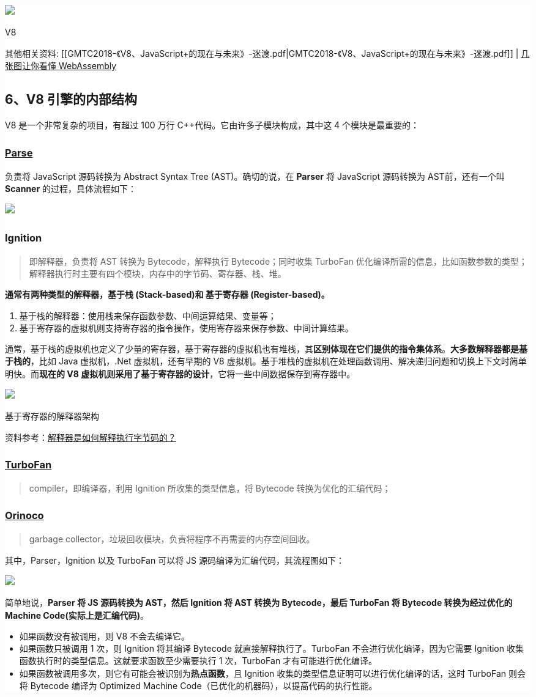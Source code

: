 ![](https://pic2.zhimg.com/80/v2-28d1e8f4daae6cc719ee24754bbc6b49_1440w.jpg)

V8

其他相关资料: [[GMTC2018-《V8、JavaScript+的现在与未来》-迷渡.pdf\|GMTC2018-《V8、JavaScript+的现在与未来》-迷渡.pdf]] | [几张图让你看懂 WebAssembly](https://www.jianshu.com/p/bff8aa23fe4d)

## 6、V8 引擎的内部结构

V8 是一个非常复杂的项目，有超过 100 万行 C++代码。它由许多子模块构成，其中这 4 个模块是最重要的：

### [Parse](https://v8.dev/blog/scanner)

负责将 JavaScript 源码转换为 Abstract Syntax Tree (AST)。确切的说，在 **Parser** 将 JavaScript 源码转换为 AST前，还有一个叫 **Scanner** 的过程，具体流程如下：

![](https://pic2.zhimg.com/80/v2-fccdf87fc26a34a9f3935c9d898a1e61_1440w.jpg)

### Ignition

> 即解释器，负责将 AST 转换为 Bytecode，解释执行 Bytecode；同时收集 TurboFan 优化编译所需的信息，比如函数参数的类型；解释器执行时主要有四个模块，内存中的字节码、寄存器、栈、堆。

**通常有两种类型的解释器，基于栈 (Stack-based)和 基于寄存器 (Register-based)。** 

1.  基于栈的解释器：使用栈来保存函数参数、中间运算结果、变量等；
2.  基于寄存器的虚拟机则支持寄存器的指令操作，使用寄存器来保存参数、中间计算结果。

通常，基于栈的虚拟机也定义了少量的寄存器，基于寄存器的虚拟机也有堆栈，其**区别体现在它们提供的指令集体系**。**大多数解释器都是基于栈的**，比如 Java 虚拟机，.Net 虚拟机，还有早期的 V8 虚拟机。基于堆栈的虚拟机在处理函数调用、解决递归问题和切换上下文时简单明快。而**现在的 V8 虚拟机则采用了基于寄存器的设计**，它将一些中间数据保存到寄存器中。

![](https://pic1.zhimg.com/80/v2-5d700c0358a642235aa4f0d11caf1ddc_1440w.jpg)

基于寄存器的解释器架构

资料参考：[解释器是如何解释执行字节码的？](https://time.geekbang.org/column/article/224908)

### [TurboFan](https://v8.dev/docs/turbofan)

> compiler，即编译器，利用 Ignition 所收集的类型信息，将 Bytecode 转换为优化的汇编代码；

### [Orinoco](https://v8.dev/blog/trash-talk)

> garbage collector，垃圾回收模块，负责将程序不再需要的内存空间回收。

其中，Parser，Ignition 以及 TurboFan 可以将 JS 源码编译为汇编代码，其流程图如下：

![](https://pic1.zhimg.com/80/v2-99d14ca6bc7ca5bf7c4ad5016ffaa340_1440w.jpg)

简单地说，**Parser 将 JS 源码转换为 AST，然后 Ignition 将 AST 转换为 Bytecode，最后 TurboFan 将 Bytecode 转换为经过优化的 Machine Code(实际上是汇编代码)**。

*   如果函数没有被调用，则 V8 不会去编译它。
*   如果函数只被调用 1 次，则 Ignition 将其编译 Bytecode 就直接解释执行了。TurboFan 不会进行优化编译，因为它需要 Ignition 收集函数执行时的类型信息。这就要求函数至少需要执行 1 次，TurboFan 才有可能进行优化编译。
*   如果函数被调用多次，则它有可能会被识别为**热点函数**，且 Ignition 收集的类型信息证明可以进行优化编译的话，这时 TurboFan 则会将 Bytecode 编译为 Optimized Machine Code（已优化的机器码），以提高代码的执行性能。
